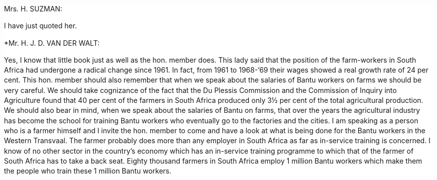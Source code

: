 </speech>

<speech by="#suzman">

<from>Mrs. <person refersTo="hansard_za">H. SUZMAN</person>:</from>

<p>I have just quoted her.</p>

</speech>

<speech by="#van_der_walt">

<from>*Mr. <person refersTo="hansard_za">H. J. D. VAN DER WALT</person>:</from>

<p>Yes, I know that little book just as well as the hon. member does. This lady said that the position of the farm-workers in South Africa had undergone a radical change since 1961. In fact, from 1961 to 1968-&#x2019;69 their wages showed a real growth rate of 24 per cent. This hon. member should also remember that when we speak about the salaries of Bantu workers on farms we should be very careful. We should take cognizance of the fact that the Du Plessis Commission and the Commission of Inquiry into Agriculture found that 40 per cent of the farmers in South Africa produced only 3&#x00BD; per cent of the total agricultural production. We should also bear in mind, when we speak about the salaries of Bantu on farms, that over the years the agricultural industry has become the school for training Bantu workers who eventually go to the factories and the cities. I am speaking as a person who is a farmer himself and I invite the hon. member to come and have a look at what is being done for the Bantu workers in the Western Transvaal. The farmer probably does more than any employer in South Africa as far as in-service training is concerned. I know of no other sector in the country&#x2019;s economy which has an in-service training programme to which that of the farmer of South Africa has to take a back seat. Eighty thousand farmers in South Africa employ 1 million Bantu workers which make them the people who train these 1 million Bantu workers.</p>
